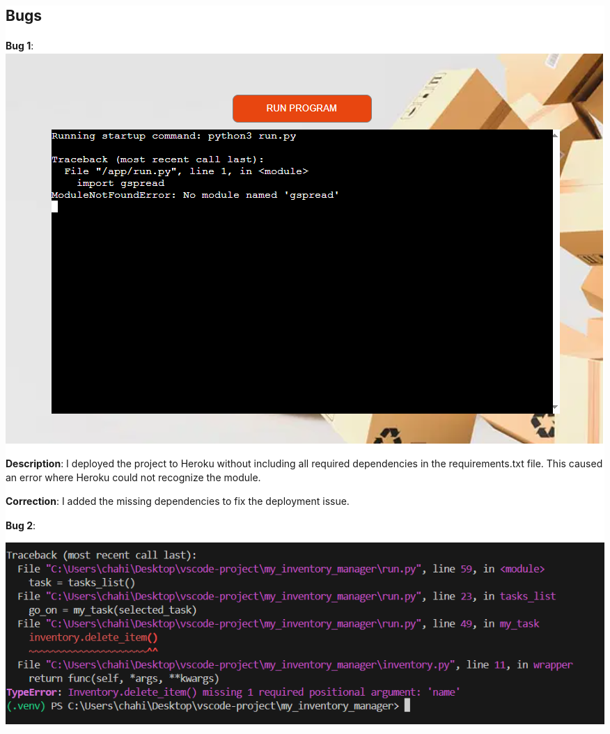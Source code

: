 
## Bugs

**Bug 1**:
 ![](document/bug2.png)

**Description**: I deployed the project to Heroku without including all required dependencies in the requirements.txt file. This caused an error where Heroku could not recognize the module. 

**Correction**: I added the missing dependencies to fix the deployment issue.


**Bug 2**:

 ![](document/bug1.png)
